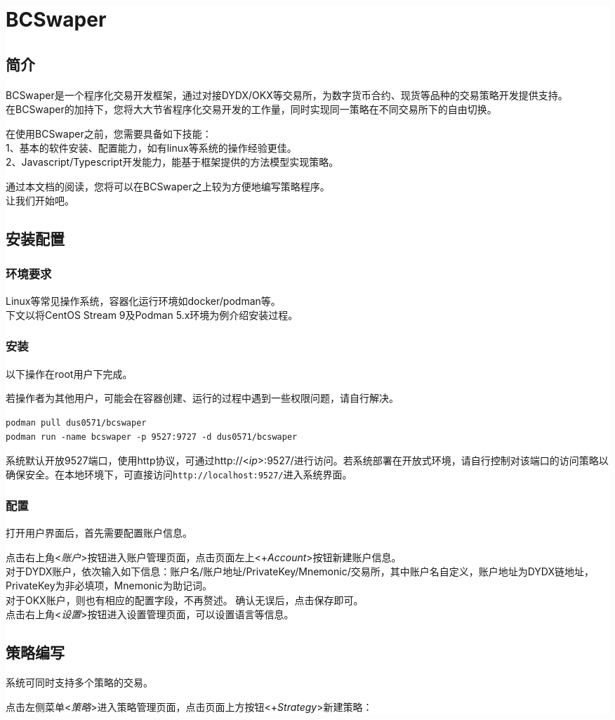 # BCSwaper
## 简介
BCSwaper是一个程序化交易开发框架，通过对接DYDX/OKX等交易所，为数字货币合约、现货等品种的交易策略开发提供支持。  
在BCSwaper的加持下，您将大大节省程序化交易开发的工作量，同时实现同一策略在不同交易所下的自由切换。

在使用BCSwaper之前，您需要具备如下技能：  
1、基本的软件安装、配置能力，如有linux等系统的操作经验更佳。  
2、Javascript/Typescript开发能力，能基于框架提供的方法模型实现策略。

通过本文档的阅读，您将可以在BCSwaper之上较为方便地编写策略程序。  
让我们开始吧。

## 安装配置

### 环境要求
Linux等常见操作系统，容器化运行环境如docker/podman等。  
下文以将CentOS Stream 9及Podman 5.x环境为例介绍安装过程。

### 安装
以下操作在root用户下完成。

若操作者为其他用户，可能会在容器创建、运行的过程中遇到一些权限问题，请自行解决。  
```shell
podman pull dus0571/bcswaper
podman run -name bcswaper -p 9527:9727 -d dus0571/bcswaper
```
系统默认开放9527端口，使用http协议，可通过http://<*ip*>:9527/进行访问。若系统部署在开放式环境，请自行控制对该端口的访问策略以确保安全。在本地环境下，可直接访问`http://localhost:9527/`进入系统界面。

### 配置
打开用户界面后，首先需要配置账户信息。

点击右上角<*账户*>按钮进入账户管理页面，点击页面左上<+*Account*>按钮新建账户信息。  
对于DYDX账户，依次输入如下信息：账户名/账户地址/PrivateKey/Mnemonic/交易所，其中账户名自定义，账户地址为DYDX链地址，PrivateKey为非必填项，Mnemonic为助记词。  
对于OKX账户，则也有相应的配置字段，不再赘述。
确认无误后，点击保存即可。  
点击右上角<*设置*>按钮进入设置管理页面，可以设置语言等信息。

## 策略编写
系统可同时支持多个策略的交易。

点击左侧菜单<*策略*>进入策略管理页面，点击页面上方按钮<+*Strategy*>新建策略：  